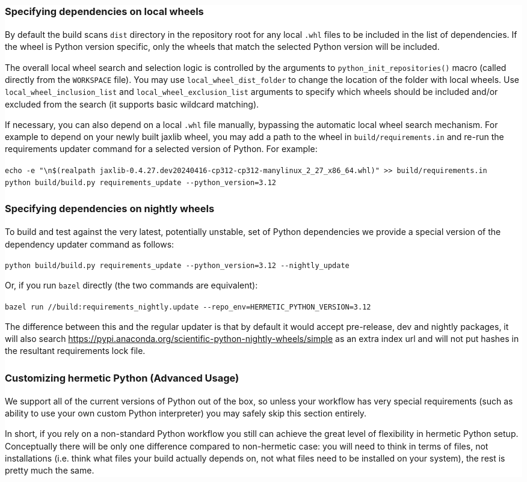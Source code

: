 ### Specifying dependencies on local wheels

By default the build scans `dist` directory in the repository root for any local
`.whl` files to be included in the list of dependencies. If the wheel is Python
version specific, only the wheels that match the selected Python version will
be included.

The overall local wheel search and selection logic is controlled by the
arguments to `python_init_repositories()` macro (called directly from the
`WORKSPACE` file). You may use `local_wheel_dist_folder` to change the location
of the folder with local wheels. Use `local_wheel_inclusion_list` and
`local_wheel_exclusion_list` arguments to specify which wheels should be
included and/or excluded from the search (it supports basic wildcard matching).

If necessary, you can also depend on a local `.whl` file manually, bypassing the
automatic local wheel search mechanism. For example to depend on your newly
built jaxlib wheel, you may add a path to the wheel in `build/requirements.in`
and re-run the requirements updater command for a selected version of Python.
For example:

```
echo -e "\n$(realpath jaxlib-0.4.27.dev20240416-cp312-cp312-manylinux_2_27_x86_64.whl)" >> build/requirements.in
python build/build.py requirements_update --python_version=3.12
```

### Specifying dependencies on nightly wheels

To build and test against the very latest, potentially unstable, set of Python
dependencies we provide a special version of the dependency updater command as
follows:

```
python build/build.py requirements_update --python_version=3.12 --nightly_update
```

Or, if you run `bazel` directly (the two commands are equivalent):

```
bazel run //build:requirements_nightly.update --repo_env=HERMETIC_PYTHON_VERSION=3.12
```

The difference between this and the regular updater is that by default it would
accept pre-release, dev and nightly packages, it will also
search https://pypi.anaconda.org/scientific-python-nightly-wheels/simple as an
extra index url and will not put hashes in the resultant requirements lock file.

### Customizing hermetic Python (Advanced Usage)

We support all of the current versions of Python out of the box, so unless your
workflow has very special requirements (such as ability to use your own custom
Python interpreter) you may safely skip this section entirely.

In short, if you rely on a non-standard Python workflow you still can achieve
the great level of flexibility in hermetic Python setup. Conceptually there will
be only one difference compared to non-hermetic case: you will need to think in
terms of files, not installations (i.e. think what files your build actually
depends on, not what files need to be installed on your system), the rest is
pretty much the same.
